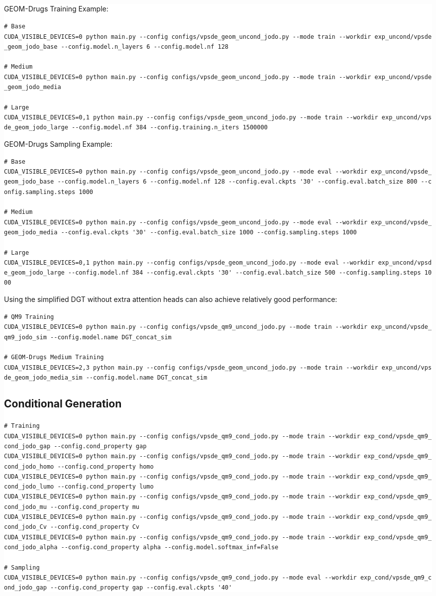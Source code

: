 GEOM-Drugs Training Example:
```shell
# Base
CUDA_VISIBLE_DEVICES=0 python main.py --config configs/vpsde_geom_uncond_jodo.py --mode train --workdir exp_uncond/vpsde_geom_jodo_base --config.model.n_layers 6 --config.model.nf 128

# Medium
CUDA_VISIBLE_DEVICES=0 python main.py --config configs/vpsde_geom_uncond_jodo.py --mode train --workdir exp_uncond/vpsde_geom_jodo_media

# Large
CUDA_VISIBLE_DEVICES=0,1 python main.py --config configs/vpsde_geom_uncond_jodo.py --mode train --workdir exp_uncond/vpsde_geom_jodo_large --config.model.nf 384 --config.training.n_iters 1500000
```

GEOM-Drugs Sampling Example:
```shell
# Base
CUDA_VISIBLE_DEVICES=0 python main.py --config configs/vpsde_geom_uncond_jodo.py --mode eval --workdir exp_uncond/vpsde_geom_jodo_base --config.model.n_layers 6 --config.model.nf 128 --config.eval.ckpts '30' --config.eval.batch_size 800 --config.sampling.steps 1000

# Medium
CUDA_VISIBLE_DEVICES=0 python main.py --config configs/vpsde_geom_uncond_jodo.py --mode eval --workdir exp_uncond/vpsde_geom_jodo_media --config.eval.ckpts '30' --config.eval.batch_size 1000 --config.sampling.steps 1000

# Large
CUDA_VISIBLE_DEVICES=0,1 python main.py --config configs/vpsde_geom_uncond_jodo.py --mode eval --workdir exp_uncond/vpsde_geom_jodo_large --config.model.nf 384 --config.eval.ckpts '30' --config.eval.batch_size 500 --config.sampling.steps 1000
```

Using the simplified DGT without extra attention heads can also achieve relatively good performance:
```shell
# QM9 Training
CUDA_VISIBLE_DEVICES=0 python main.py --config configs/vpsde_qm9_uncond_jodo.py --mode train --workdir exp_uncond/vpsde_qm9_jodo_sim --config.model.name DGT_concat_sim

# GEOM-Drugs Medium Training
CUDA_VISIBLE_DEVICES=2,3 python main.py --config configs/vpsde_geom_uncond_jodo.py --mode train --workdir exp_uncond/vpsde_geom_jodo_media_sim --config.model.name DGT_concat_sim
```

## Conditional Generation

```shell
# Training
CUDA_VISIBLE_DEVICES=0 python main.py --config configs/vpsde_qm9_cond_jodo.py --mode train --workdir exp_cond/vpsde_qm9_cond_jodo_gap --config.cond_property gap
CUDA_VISIBLE_DEVICES=0 python main.py --config configs/vpsde_qm9_cond_jodo.py --mode train --workdir exp_cond/vpsde_qm9_cond_jodo_homo --config.cond_property homo
CUDA_VISIBLE_DEVICES=0 python main.py --config configs/vpsde_qm9_cond_jodo.py --mode train --workdir exp_cond/vpsde_qm9_cond_jodo_lumo --config.cond_property lumo
CUDA_VISIBLE_DEVICES=0 python main.py --config configs/vpsde_qm9_cond_jodo.py --mode train --workdir exp_cond/vpsde_qm9_cond_jodo_mu --config.cond_property mu
CUDA_VISIBLE_DEVICES=0 python main.py --config configs/vpsde_qm9_cond_jodo.py --mode train --workdir exp_cond/vpsde_qm9_cond_jodo_Cv --config.cond_property Cv
CUDA_VISIBLE_DEVICES=0 python main.py --config configs/vpsde_qm9_cond_jodo.py --mode train --workdir exp_cond/vpsde_qm9_cond_jodo_alpha --config.cond_property alpha --config.model.softmax_inf=False

# Sampling
CUDA_VISIBLE_DEVICES=0 python main.py --config configs/vpsde_qm9_cond_jodo.py --mode eval --workdir exp_cond/vpsde_qm9_cond_jodo_gap --config.cond_property gap --config.eval.ckpts '40'
```